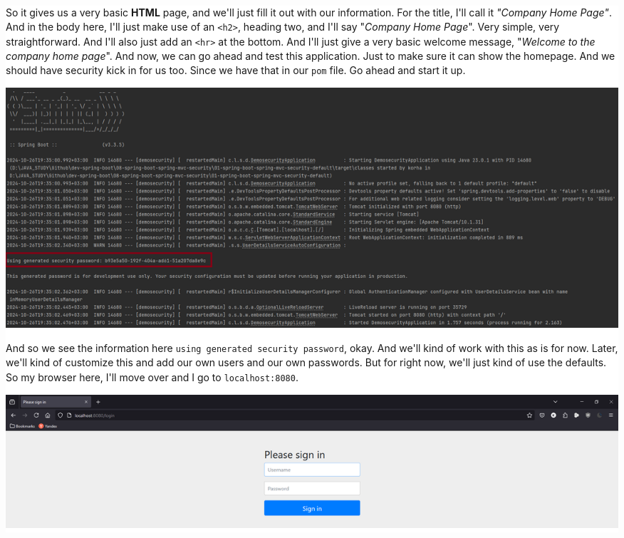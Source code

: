 So it gives us a very basic **HTML** page, and we'll just fill it out with our information.
For the title, I'll call it _"Company Home Page"_.
And in the body here, I'll just make use of an `<h2>`, heading two,
and I'll say "_Company Home Page_".
Very simple, very straightforward.
And I'll also just add an `<hr>` at the bottom.
And I'll just give a very basic welcome message, "_Welcome to the company home page_".
And now, we can go ahead and test this application.
Just to make sure it can show the homepage.
And we should have security kick in for us too.
Since we have that in our `pom` file.
Go ahead and start it up.

<div align="center">
    <img src="https://github.com/korhanertancakmak/SPRING-BOOT/blob/master/08-spring-boot-spring-mvc-security/images/image15.png" alt="image15">
</div>

And so we see the information here `using generated security password`, okay.
And we'll kind of work with this as is for now.
Later, we'll kind of customize this and add our own users and our own passwords.
But for right now, we'll just kind of use the defaults.
So my browser here, I'll move over and I go to `localhost:8080`.

<div align="center">
    <img src="https://github.com/korhanertancakmak/SPRING-BOOT/blob/master/08-spring-boot-spring-mvc-security/images/image16.png" alt="image16">
</div>
